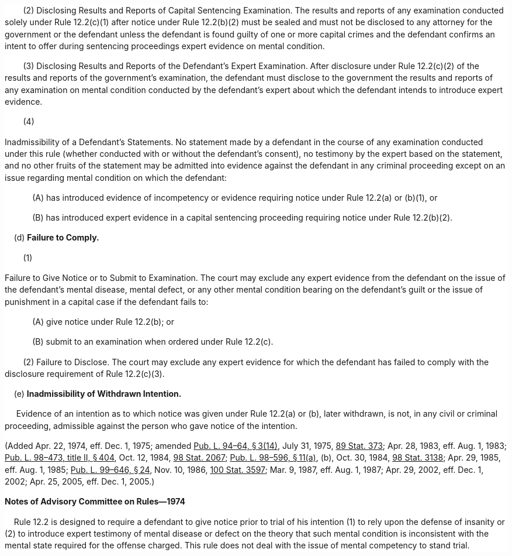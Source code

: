         (2) Disclosing Results and Reports of Capital Sentencing Examination. The results and reports of any examination conducted solely under Rule 12.2(c)(1) after notice under Rule 12.2(b)(2) must be sealed and must not be disclosed to any attorney for the government or the defendant unless the defendant is found guilty of one or more capital crimes and the defendant confirms an intent to offer during sentencing proceedings expert evidence on mental condition.

        (3) Disclosing Results and Reports of the Defendant’s Expert Examination. After disclosure under Rule 12.2(c)(2) of the results and reports of the government’s examination, the defendant must disclose to the government the results and reports of any examination on mental condition conducted by the defendant’s expert about which the defendant intends to introduce expert evidence.

        (4)

 Inadmissibility of a Defendant’s Statements. No statement made by a defendant in the course of any examination conducted under this rule (whether conducted with or without the defendant’s consent), no testimony by the expert based on the statement, and no other fruits of the statement may be admitted into evidence against the defendant in any criminal proceeding except on an issue regarding mental condition on which the defendant:

            (A) has introduced evidence of incompetency or evidence requiring notice under Rule 12.2(a) or (b)(1), or

            (B) has introduced expert evidence in a capital sentencing proceeding requiring notice under Rule 12.2(b)(2).

    (d) __Failure to Comply.__ 

        (1)

 Failure to Give Notice or to Submit to Examination. The court may exclude any expert evidence from the defendant on the issue of the defendant’s mental disease, mental defect, or any other mental condition bearing on the defendant’s guilt or the issue of punishment in a capital case if the defendant fails to:

            (A) give notice under Rule 12.2(b); or

            (B) submit to an examination when ordered under Rule 12.2(c).

        (2) Failure to Disclose. The court may exclude any expert evidence for which the defendant has failed to comply with the disclosure requirement of Rule 12.2(c)(3).

    (e) __Inadmissibility of Withdrawn Intention.__ 

     Evidence of an intention as to which notice was given under Rule 12.2(a) or (b), later withdrawn, is not, in any civil or criminal proceeding, admissible against the person who gave notice of the intention.

(Added Apr. 22, 1974, eff. Dec. 1, 1975; amended [Pub. L. 94–64, § 3(14)][/us/pl/94/64/s3/14], July 31, 1975, [89 Stat. 373][/us/stat/89/373]; Apr. 28, 1983, eff. Aug. 1, 1983; [Pub. L. 98–473, title II, § 404][/us/pl/98/473/s404], Oct. 12, 1984, [98 Stat. 2067][/us/stat/98/2067]; [Pub. L. 98–596, § 11(a)][/us/pl/98/596/s11/a], (b), Oct. 30, 1984, [98 Stat. 3138][/us/stat/98/3138]; Apr. 29, 1985, eff. Aug. 1, 1985; [Pub. L. 99–646, § 24][/us/pl/99/646/s24], Nov. 10, 1986, [100 Stat. 3597][/us/stat/100/3597]; Mar. 9, 1987, eff. Aug. 1, 1987; Apr. 29, 2002, eff. Dec. 1, 2002; Apr. 25, 2005, eff. Dec. 1, 2005.)

 __Notes of Advisory Committee on Rules—1974__ 

    Rule 12.2 is designed to require a defendant to give notice prior to trial of his intention (1) to rely upon the defense of insanity or (2) to introduce expert testimony of mental disease or defect on the theory that such mental condition is inconsistent with the mental state required for the offense charged. This rule does not deal with the issue of mental competency to stand trial.


[/us/pl/94/64/s3/14]: https://publicdocs.github.io/go/links?ns=uslm&ref=%2Fus%2Fpl%2F94%2F64%2Fs3%2F14
[/us/stat/89/373]: https://publicdocs.github.io/go/links?ns=uslm&ref=%2Fus%2Fstat%2F89%2F373
[/us/pl/98/473/s404]: https://publicdocs.github.io/go/links?ns=uslm&ref=%2Fus%2Fpl%2F98%2F473%2Fs404
[/us/stat/98/2067]: https://publicdocs.github.io/go/links?ns=uslm&ref=%2Fus%2Fstat%2F98%2F2067
[/us/pl/98/596/s11/a]: https://publicdocs.github.io/go/links?ns=uslm&ref=%2Fus%2Fpl%2F98%2F596%2Fs11%2Fa
[/us/stat/98/3138]: https://publicdocs.github.io/go/links?ns=uslm&ref=%2Fus%2Fstat%2F98%2F3138
[/us/pl/99/646/s24]: https://publicdocs.github.io/go/links?ns=uslm&ref=%2Fus%2Fpl%2F99%2F646%2Fs24
[/us/stat/100/3597]: https://publicdocs.github.io/go/links?ns=uslm&ref=%2Fus%2Fstat%2F100%2F3597
[/us/usc/t18/s4244]: https://publicdocs.github.io/go/links?ns=uslm&ref=%2Fus%2Fusc%2Ft18%2Fs4244
[/us/stat/93/326]: https://publicdocs.github.io/go/links?ns=uslm&ref=%2Fus%2Fstat%2F93%2F326
[/us/pl/99/646]: https://publicdocs.github.io/go/links?ns=uslm&ref=%2Fus%2Fpl%2F99%2F646
[/us/pl/98/473/s404/a]: https://publicdocs.github.io/go/links?ns=uslm&ref=%2Fus%2Fpl%2F98%2F473%2Fs404%2Fa
[/us/pl/98/473/s404/b]: https://publicdocs.github.io/go/links?ns=uslm&ref=%2Fus%2Fpl%2F98%2F473%2Fs404%2Fb
[/us/pl/98/596/s11/b]: https://publicdocs.github.io/go/links?ns=uslm&ref=%2Fus%2Fpl%2F98%2F596%2Fs11%2Fb
[/us/pl/98/596/s11/a/1]: https://publicdocs.github.io/go/links?ns=uslm&ref=%2Fus%2Fpl%2F98%2F596%2Fs11%2Fa%2F1
[/us/usc/t18/s4242]: https://publicdocs.github.io/go/links?ns=uslm&ref=%2Fus%2Fusc%2Ft18%2Fs4242
[/us/pl/98/473/s404/c]: https://publicdocs.github.io/go/links?ns=uslm&ref=%2Fus%2Fpl%2F98%2F473%2Fs404%2Fc
[/us/usc/t18/s4242]: https://publicdocs.github.io/go/links?ns=uslm&ref=%2Fus%2Fusc%2Ft18%2Fs4242
[/us/pl/98/596/s11/a/1]: https://publicdocs.github.io/go/links?ns=uslm&ref=%2Fus%2Fpl%2F98%2F596%2Fs11%2Fa%2F1
[/us/pl/98/596/s11/a/2]: https://publicdocs.github.io/go/links?ns=uslm&ref=%2Fus%2Fpl%2F98%2F596%2Fs11%2Fa%2F2
[/us/pl/98/473/s404/d]: https://publicdocs.github.io/go/links?ns=uslm&ref=%2Fus%2Fpl%2F98%2F473%2Fs404%2Fd
[/us/pl/98/596/s11/b]: https://publicdocs.github.io/go/links?ns=uslm&ref=%2Fus%2Fpl%2F98%2F596%2Fs11%2Fb
[/us/pl/94/64]: https://publicdocs.github.io/go/links?ns=uslm&ref=%2Fus%2Fpl%2F94%2F64
[/us/pl/98/596/s11/c]: https://publicdocs.github.io/go/links?ns=uslm&ref=%2Fus%2Fpl%2F98%2F596%2Fs11%2Fc
[/us/stat/98/3138]: https://publicdocs.github.io/go/links?ns=uslm&ref=%2Fus%2Fstat%2F98%2F3138
[/us/pl/98/473]: https://publicdocs.github.io/go/links?ns=uslm&ref=%2Fus%2Fpl%2F98%2F473
[/us/pl/94/64/s3]: https://publicdocs.github.io/go/links?ns=uslm&ref=%2Fus%2Fpl%2F94%2F64%2Fs3
[/us/pl/94/64/s2]: https://publicdocs.github.io/go/links?ns=uslm&ref=%2Fus%2Fpl%2F94%2F64%2Fs2